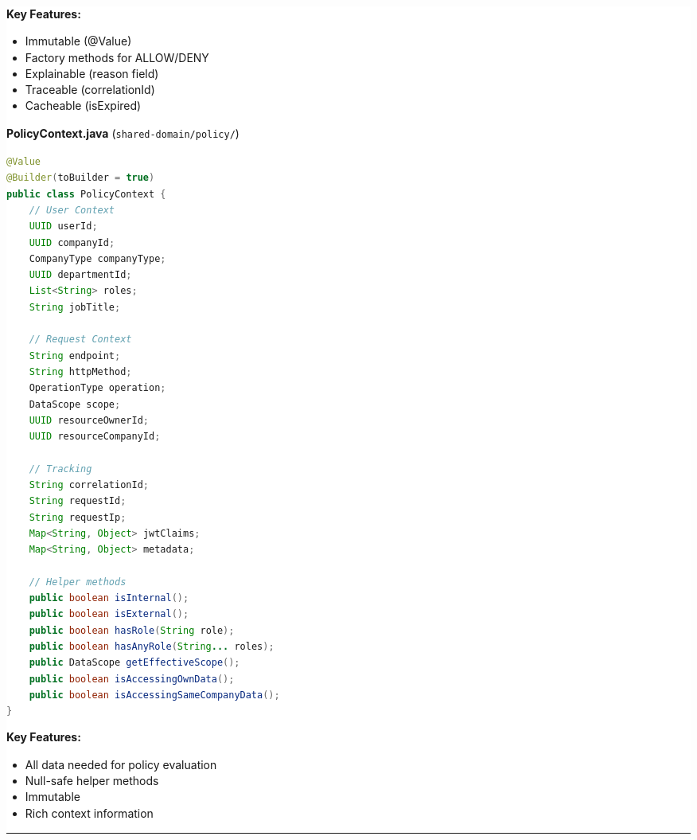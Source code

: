 **Key Features:**

- Immutable (@Value)
- Factory methods for ALLOW/DENY
- Explainable (reason field)
- Traceable (correlationId)
- Cacheable (isExpired)

**PolicyContext.java** (`shared-domain/policy/`)

```java
@Value
@Builder(toBuilder = true)
public class PolicyContext {
    // User Context
    UUID userId;
    UUID companyId;
    CompanyType companyType;
    UUID departmentId;
    List<String> roles;
    String jobTitle;

    // Request Context
    String endpoint;
    String httpMethod;
    OperationType operation;
    DataScope scope;
    UUID resourceOwnerId;
    UUID resourceCompanyId;

    // Tracking
    String correlationId;
    String requestId;
    String requestIp;
    Map<String, Object> jwtClaims;
    Map<String, Object> metadata;

    // Helper methods
    public boolean isInternal();
    public boolean isExternal();
    public boolean hasRole(String role);
    public boolean hasAnyRole(String... roles);
    public DataScope getEffectiveScope();
    public boolean isAccessingOwnData();
    public boolean isAccessingSameCompanyData();
}
```

**Key Features:**

- All data needed for policy evaluation
- Null-safe helper methods
- Immutable
- Rich context information

---